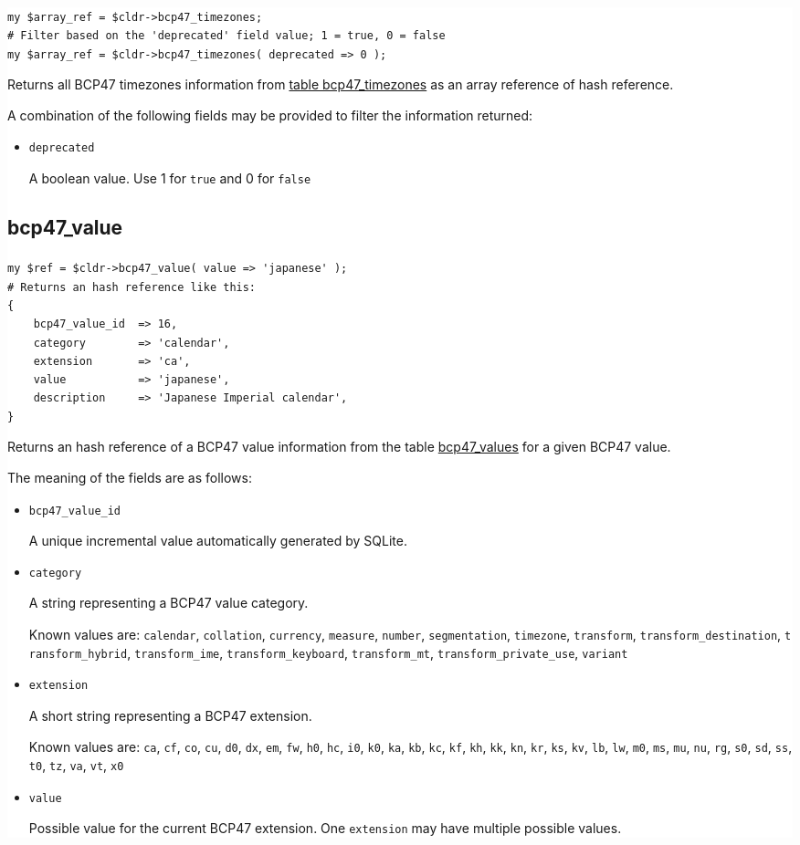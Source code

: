     my $array_ref = $cldr->bcp47_timezones;
    # Filter based on the 'deprecated' field value; 1 = true, 0 = false
    my $array_ref = $cldr->bcp47_timezones( deprecated => 0 );

Returns all BCP47 timezones information from [table bcp47\_timezones](#table-bcp47_timezones) as an array reference of hash reference.

A combination of the following fields may be provided to filter the information returned:

- `deprecated`

    A boolean value. Use 1 for `true` and 0 for `false`

## bcp47\_value

    my $ref = $cldr->bcp47_value( value => 'japanese' );
    # Returns an hash reference like this:
    {
        bcp47_value_id  => 16,
        category        => 'calendar',
        extension       => 'ca',
        value           => 'japanese',
        description     => 'Japanese Imperial calendar',
    }

Returns an hash reference of a BCP47 value information from the table [bcp47\_values](#table-bcp47_values) for a given BCP47 value.

The meaning of the fields are as follows:

- `bcp47_value_id`

    A unique incremental value automatically generated by SQLite.

- `category`

    A string representing a BCP47 value category.

    Known values are: `calendar`, `collation`, `currency`, `measure`, `number`, `segmentation`, `timezone`, `transform`, `transform_destination`, `transform_hybrid`, `transform_ime`, `transform_keyboard`, `transform_mt`, `transform_private_use`, `variant`

- `extension`

    A short string representing a BCP47 extension.

    Known values are: `ca`, `cf`, `co`, `cu`, `d0`, `dx`, `em`, `fw`, `h0`, `hc`, `i0`, `k0`, `ka`, `kb`, `kc`, `kf`, `kh`, `kk`, `kn`, `kr`, `ks`, `kv`, `lb`, `lw`, `m0`, `ms`, `mu`, `nu`, `rg`, `s0`, `sd`, `ss`, `t0`, `tz`, `va`, `vt`, `x0`

- `value`

    Possible value for the current BCP47 extension. One `extension` may have multiple possible values.
